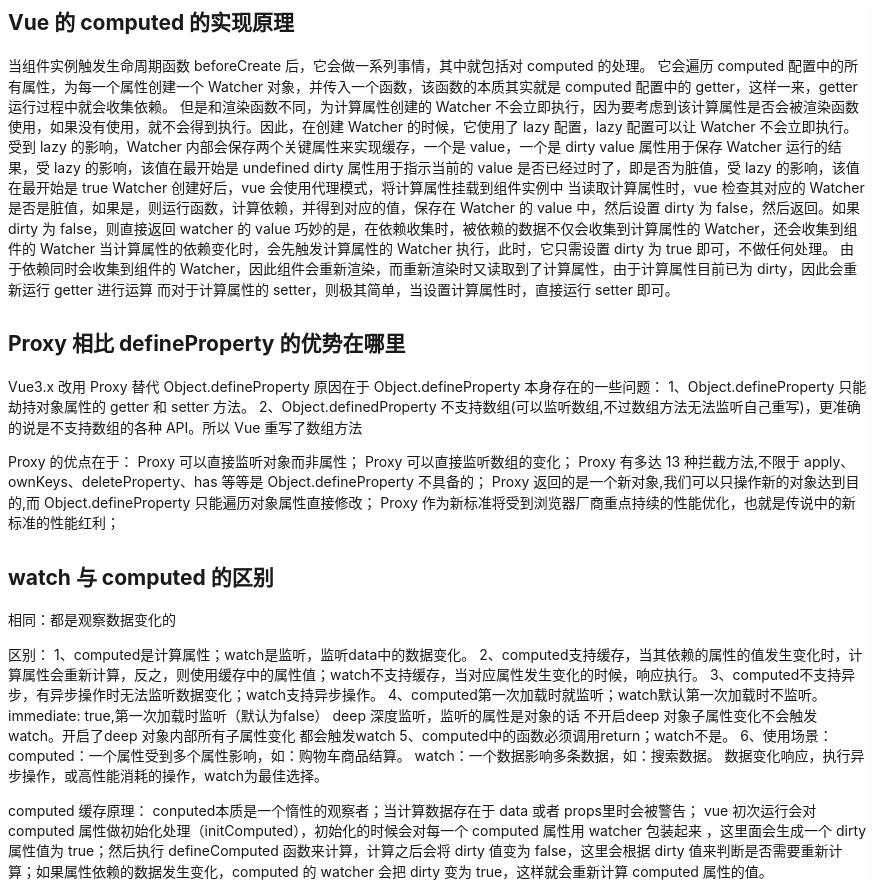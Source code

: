 ## Vue 的 computed 的实现原理

当组件实例触发生命周期函数 beforeCreate 后，它会做一系列事情，其中就包括对 computed 的处理。
它会遍历 computed 配置中的所有属性，为每一个属性创建一个 Watcher 对象，并传入一个函数，该函数的本质其实就是 computed 配置中的 getter，这样一来，getter 运行过程中就会收集依赖。
但是和渲染函数不同，为计算属性创建的 Watcher 不会立即执行，因为要考虑到该计算属性是否会被渲染函数使用，如果没有使用，就不会得到执行。因此，在创建 Watcher 的时候，它使用了 lazy 配置，lazy 配置可以让 Watcher 不会立即执行。受到 lazy 的影响，Watcher 内部会保存两个关键属性来实现缓存，一个是 value，一个是 dirty
value 属性用于保存 Watcher 运行的结果，受 lazy 的影响，该值在最开始是 undefined
dirty 属性用于指示当前的 value 是否已经过时了，即是否为脏值，受 lazy 的影响，该值在最开始是 true
Watcher 创建好后，vue 会使用代理模式，将计算属性挂载到组件实例中
当读取计算属性时，vue 检查其对应的 Watcher 是否是脏值，如果是，则运行函数，计算依赖，并得到对应的值，保存在 Watcher 的 value 中，然后设置 dirty 为 false，然后返回。如果 dirty 为 false，则直接返回 watcher 的 value
巧妙的是，在依赖收集时，被依赖的数据不仅会收集到计算属性的 Watcher，还会收集到组件的 Watcher
当计算属性的依赖变化时，会先触发计算属性的 Watcher 执行，此时，它只需设置 dirty 为 true 即可，不做任何处理。
由于依赖同时会收集到组件的 Watcher，因此组件会重新渲染，而重新渲染时又读取到了计算属性，由于计算属性目前已为 dirty，因此会重新运行 getter 进行运算
而对于计算属性的 setter，则极其简单，当设置计算属性时，直接运行 setter 即可。

## Proxy 相比 defineProperty 的优势在哪里

Vue3.x 改用 Proxy 替代 Object.defineProperty
原因在于 Object.defineProperty 本身存在的一些问题：
  1、Object.defineProperty 只能劫持对象属性的 getter 和 setter 方法。
  2、Object.definedProperty 不支持数组(可以监听数组,不过数组方法无法监听自己重写)，更准确的说是不支持数组的各种 API。所以 Vue 重写了数组方法

Proxy 的优点在于：
  Proxy 可以直接监听对象而非属性；
  Proxy 可以直接监听数组的变化；
  Proxy 有多达 13 种拦截方法,不限于 apply、ownKeys、deleteProperty、has 等等是 Object.defineProperty 不具备的；
  Proxy 返回的是一个新对象,我们可以只操作新的对象达到目的,而 Object.defineProperty 只能遍历对象属性直接修改；
  Proxy 作为新标准将受到浏览器厂商重点持续的性能优化，也就是传说中的新标准的性能红利；

## watch 与 computed 的区别

相同：都是观察数据变化的

区别：
  1、computed是计算属性；watch是监听，监听data中的数据变化。
  2、computed支持缓存，当其依赖的属性的值发生变化时，计算属性会重新计算，反之，则使用缓存中的属性值；watch不支持缓存，当对应属性发生变化的时候，响应执行。
  3、computed不支持异步，有异步操作时无法监听数据变化；watch支持异步操作。
  4、computed第一次加载时就监听；watch默认第一次加载时不监听。
    immediate: true,第一次加载时监听（默认为false）
    deep 深度监听，监听的属性是对象的话 不开启deep 对象子属性变化不会触发watch。开启了deep 对象内部所有子属性变化 都会触发watch
  5、computed中的函数必须调用return；watch不是。
  6、使用场景：
  computed：一个属性受到多个属性影响，如：购物车商品结算。
  watch：一个数据影响多条数据，如：搜索数据。
  数据变化响应，执行异步操作，或高性能消耗的操作，watch为最佳选择。

computed 缓存原理：
conputed本质是一个惰性的观察者；当计算数据存在于 data 或者 props里时会被警告；
vue 初次运行会对 computed 属性做初始化处理（initComputed），初始化的时候会对每一个 computed 属性用 watcher 包装起来 ，这里面会生成一个 dirty 属性值为 true；然后执行 defineComputed 函数来计算，计算之后会将 dirty 值变为 false，这里会根据 dirty 值来判断是否需要重新计算；如果属性依赖的数据发生变化，computed 的 watcher 会把 dirty 变为 true，这样就会重新计算 computed 属性的值。